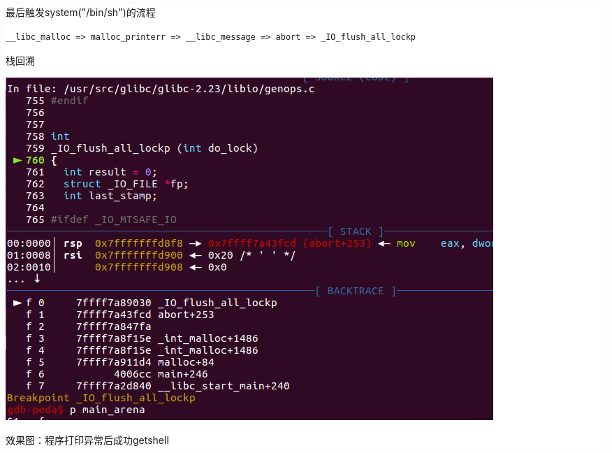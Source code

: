 



最后触发system("/bin/sh")的流程

```
__libc_malloc => malloc_printerr => __libc_message => abort => _IO_flush_all_lockp
```

栈回溯

![](7.png)


效果图：程序打印异常后成功getshell
